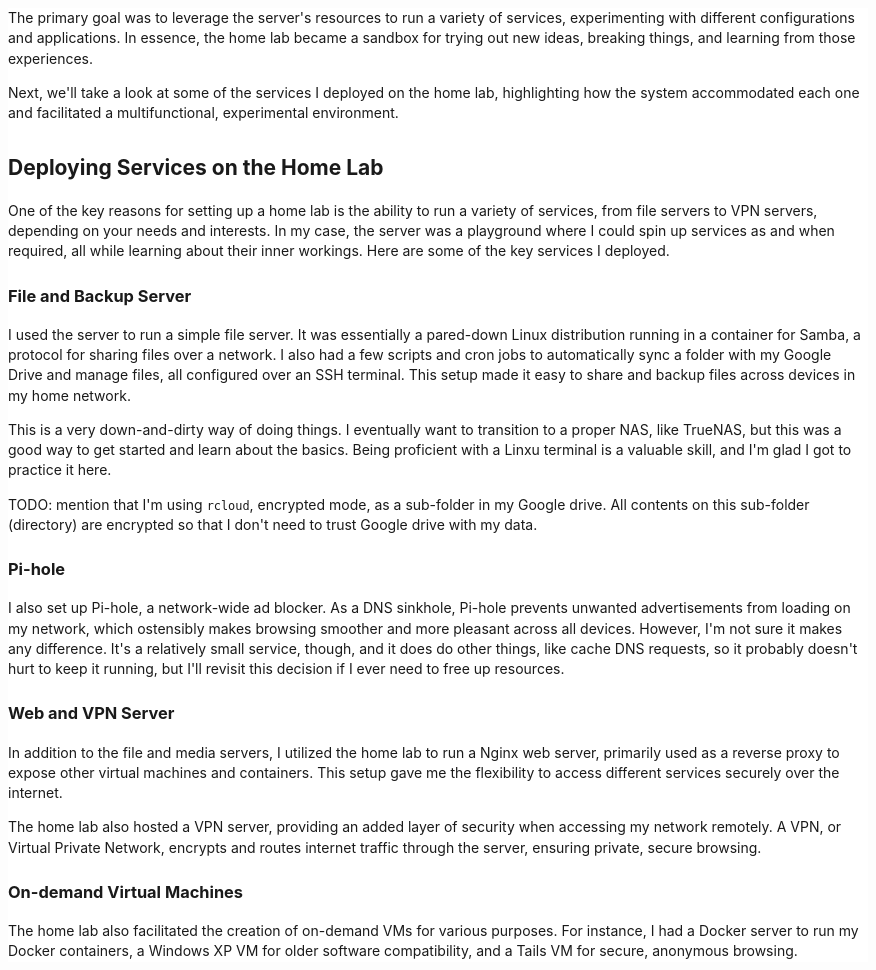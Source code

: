 The primary goal was to leverage the server's resources to run a variety of services,
experimenting with different configurations and applications. In essence, the home
lab became a sandbox for trying out new ideas, breaking things, and learning from
those experiences.

Next, we'll take a look at some of the services I deployed on the home lab,
highlighting how the system accommodated each one and facilitated a multifunctional,
experimental environment.

## Deploying Services on the Home Lab
One of the key reasons for setting up a home lab is the ability to run a variety of
services, from file servers to VPN servers, depending on your needs and interests. In
my case, the server was a playground where I could spin up services as and when
required, all while learning about their inner workings. Here are some of the key
services I deployed.

### File and Backup Server
I used the server to run a simple file server. It was essentially a pared-down Linux
distribution running in a container for Samba, a protocol for sharing files over a
network. I also had a few scripts and cron jobs to automatically sync a folder with
my Google Drive and manage files, all configured over an SSH terminal. This setup
made it easy to share and backup files across devices in my home network.

This is a very down-and-dirty way of doing things. I eventually want to transition
to a proper NAS, like TrueNAS, but this was a good way to get started and learn
about the basics. Being proficient with a Linxu terminal is a valuable skill, and
I'm glad I got to practice it here.

TODO: mention that I'm using `rcloud`, encrypted mode, as a sub-folder in my Google
drive. All contents on this sub-folder (directory) are encrypted so that I don't
need to trust Google drive with my data. 

### Pi-hole
I also set up Pi-hole, a network-wide ad blocker. As a DNS sinkhole,
Pi-hole prevents unwanted advertisements from loading on my network, which ostensibly
makes browsing smoother and more pleasant across all devices. However, I'm not sure
it makes any difference. It's a relatively small service, though, and it does do
other things, like cache DNS requests, so it probably doesn't hurt to keep it
running, but I'll revisit this decision if I ever need to free up resources.


### Web and VPN Server
In addition to the file and media servers, I utilized the home lab to run a Nginx web
server, primarily used as a reverse proxy to expose other virtual machines and
containers. This setup gave me the flexibility to access different services securely
over the internet.

The home lab also hosted a VPN server, providing an added layer of security when
accessing my network remotely. A VPN, or Virtual Private Network, encrypts and routes
internet traffic through the server, ensuring private, secure browsing.

### On-demand Virtual Machines
The home lab also facilitated the creation of on-demand VMs for various purposes.
For instance, I had a Docker server to run my Docker containers, a Windows XP VM for
older software compatibility, and a Tails VM for secure, anonymous browsing.
